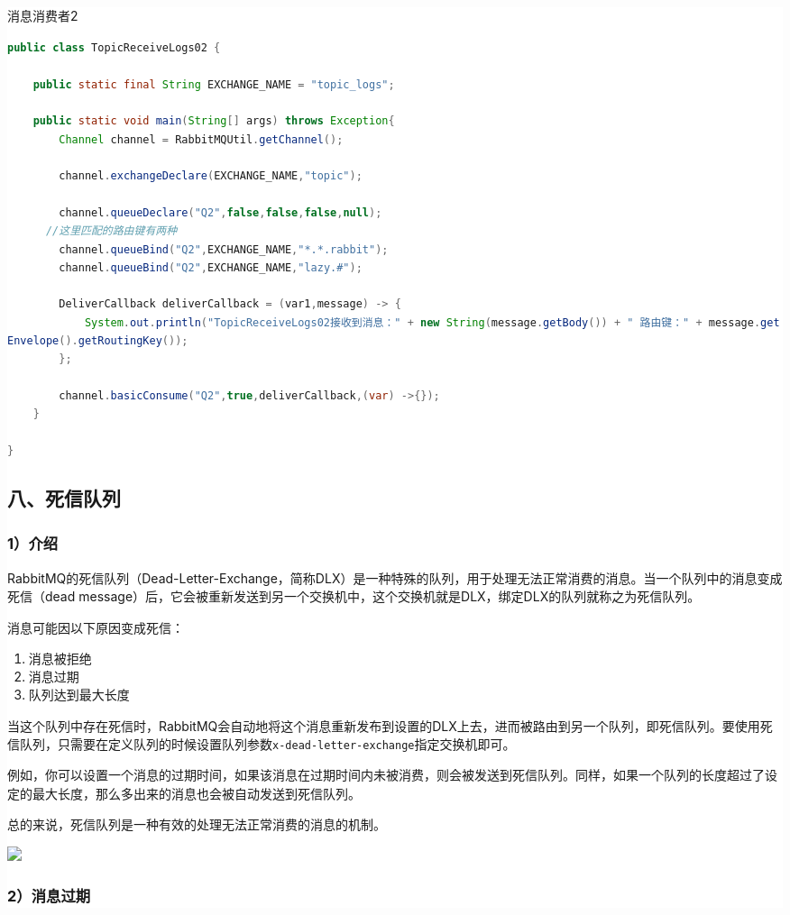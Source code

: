 

消息消费者2

```java
public class TopicReceiveLogs02 {

    public static final String EXCHANGE_NAME = "topic_logs";

    public static void main(String[] args) throws Exception{
        Channel channel = RabbitMQUtil.getChannel();

        channel.exchangeDeclare(EXCHANGE_NAME,"topic");

        channel.queueDeclare("Q2",false,false,false,null);
      //这里匹配的路由键有两种
        channel.queueBind("Q2",EXCHANGE_NAME,"*.*.rabbit");
        channel.queueBind("Q2",EXCHANGE_NAME,"lazy.#");

        DeliverCallback deliverCallback = (var1,message) -> {
            System.out.println("TopicReceiveLogs02接收到消息：" + new String(message.getBody()) + " 路由键：" + message.getEnvelope().getRoutingKey());
        };

        channel.basicConsume("Q2",true,deliverCallback,(var) ->{});
    }

}
```



## 八、死信队列

### 1）介绍

RabbitMQ的死信队列（Dead-Letter-Exchange，简称DLX）是一种特殊的队列，用于处理无法正常消费的消息。当一个队列中的消息变成死信（dead message）后，它会被重新发送到另一个交换机中，这个交换机就是DLX，绑定DLX的队列就称之为死信队列。

消息可能因以下原因变成死信：

1. 消息被拒绝
2. 消息过期
3. 队列达到最大长度

当这个队列中存在死信时，RabbitMQ会自动地将这个消息重新发布到设置的DLX上去，进而被路由到另一个队列，即死信队列。要使用死信队列，只需要在定义队列的时候设置队列参数`x-dead-letter-exchange`指定交换机即可。

例如，你可以设置一个消息的过期时间，如果该消息在过期时间内未被消费，则会被发送到死信队列。同样，如果一个队列的长度超过了设定的最大长度，那么多出来的消息也会被自动发送到死信队列。

总的来说，死信队列是一种有效的处理无法正常消费的消息的机制。

![](https://github.com/vankykoo/image/blob/main/016.png?raw=true)



### 2）消息过期
